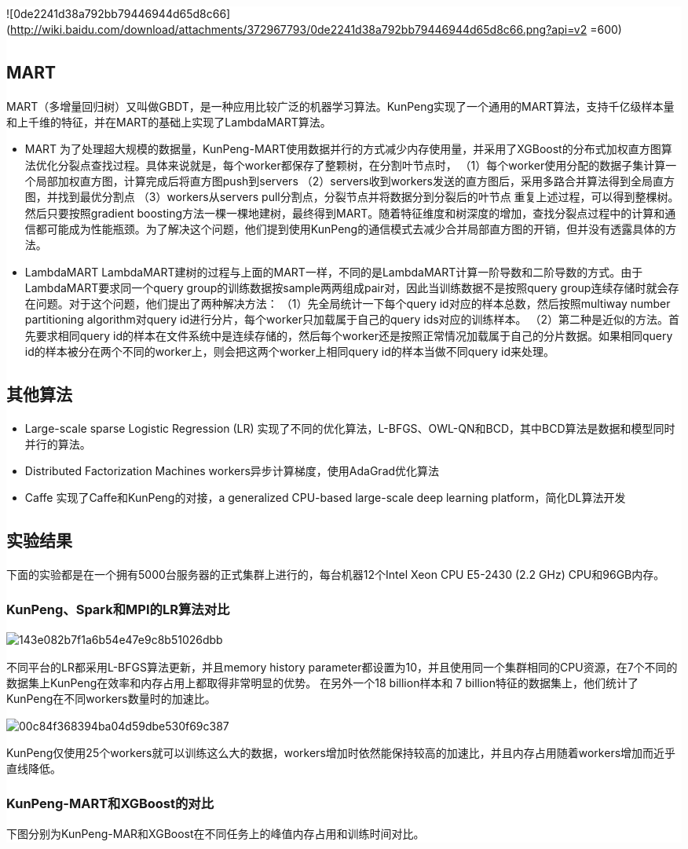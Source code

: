 ![0de2241d38a792bb79446944d65d8c66](http://wiki.baidu.com/download/attachments/372967793/0de2241d38a792bb79446944d65d8c66.png?api=v2 =600)

## MART
MART（多增量回归树）又叫做GBDT，是一种应用比较广泛的机器学习算法。KunPeng实现了一个通用的MART算法，支持千亿级样本量和上千维的特征，并在MART的基础上实现了LambdaMART算法。

- MART
  为了处理超大规模的数据量，KunPeng-MART使用数据并行的方式减少内存使用量，并采用了XGBoost的分布式加权直方图算法优化分裂点查找过程。具体来说就是，每个worker都保存了整颗树，在分割叶节点时，
  （1）每个worker使用分配的数据子集计算一个局部加权直方图，计算完成后将直方图push到servers
  （2）servers收到workers发送的直方图后，采用多路合并算法得到全局直方图，并找到最优分割点
  （3）workers从servers pull分割点，分裂节点并将数据分到分裂后的叶节点
  重复上述过程，可以得到整棵树。然后只要按照gradient boosting方法一棵一棵地建树，最终得到MART。随着特征维度和树深度的增加，查找分裂点过程中的计算和通信都可能成为性能瓶颈。为了解决这个问题，他们提到使用KunPeng的通信模式去减少合并局部直方图的开销，但并没有透露具体的方法。

- LambdaMART
  LambdaMART建树的过程与上面的MART一样，不同的是LambdaMART计算一阶导数和二阶导数的方式。由于LambdaMART要求同一个query group的训练数据按sample两两组成pair对，因此当训练数据不是按照query group连续存储时就会存在问题。对于这个问题，他们提出了两种解决方法：
  （1）先全局统计一下每个query id对应的样本总数，然后按照multiway number partitioning algorithm对query id进行分片，每个worker只加载属于自己的query ids对应的训练样本。
  （2）第二种是近似的方法。首先要求相同query id的样本在文件系统中是连续存储的，然后每个worker还是按照正常情况加载属于自己的分片数据。如果相同query id的样本被分在两个不同的worker上，则会把这两个worker上相同query id的样本当做不同query id来处理。


## 其他算法
- Large-scale sparse Logistic Regression (LR)
  实现了不同的优化算法，L-BFGS、OWL-QN和BCD，其中BCD算法是数据和模型同时并行的算法。

- Distributed Factorization Machines
  workers异步计算梯度，使用AdaGrad优化算法
- Caffe
  实现了Caffe和KunPeng的对接，a generalized CPU-based large-scale deep learning platform，简化DL算法开发

## 实验结果
下面的实验都是在一个拥有5000台服务器的正式集群上进行的，每台机器12个Intel Xeon CPU E5-2430 (2.2 GHz) CPU和96GB内存。

### KunPeng、Spark和MPI的LR算法对比
![143e082b7f1a6b54e47e9c8b51026dbb](http://wiki.baidu.com/download/attachments/372967793/143e082b7f1a6b54e47e9c8b51026dbb.png?api=v2)

不同平台的LR都采用L-BFGS算法更新，并且memory history parameter都设置为10，并且使用同一个集群相同的CPU资源，在7个不同的数据集上KunPeng在效率和内存占用上都取得非常明显的优势。
在另外一个18 billion样本和 7 billion特征的数据集上，他们统计了KunPeng在不同workers数量时的加速比。

![00c84f368394ba04d59dbe530f69c387](http://wiki.baidu.com/download/attachments/372967793/00c84f368394ba04d59dbe530f69c387.png?api=v2)

KunPeng仅使用25个workers就可以训练这么大的数据，workers增加时依然能保持较高的加速比，并且内存占用随着workers增加而近乎直线降低。

###  KunPeng-MART和XGBoost的对比
下图分别为KunPeng-MAR和XGBoost在不同任务上的峰值内存占用和训练时间对比。
